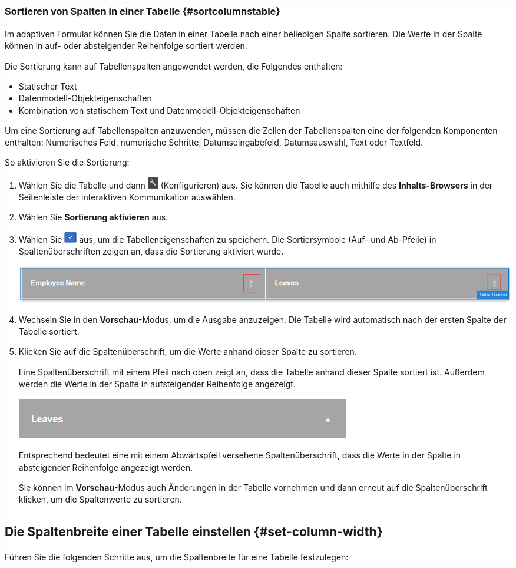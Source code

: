 ### Sortieren von Spalten in einer Tabelle {#sortcolumnstable}

Im adaptiven Formular können Sie die Daten in einer Tabelle nach einer beliebigen Spalte sortieren. Die Werte in der Spalte können in auf- oder absteigender Reihenfolge sortiert werden.

Die Sortierung kann auf Tabellenspalten angewendet werden, die Folgendes enthalten:

* Statischer Text
* Datenmodell-Objekteigenschaften
* Kombination von statischem Text und Datenmodell-Objekteigenschaften

Um eine Sortierung auf Tabellenspalten anzuwenden, müssen die Zellen der Tabellenspalten eine der folgenden Komponenten enthalten: Numerisches Feld, numerische Schritte, Datumseingabefeld, Datumsauswahl, Text oder Textfeld.

So aktivieren Sie die Sortierung:

1. Wählen Sie die Tabelle und dann ![configure_icon](assets/configure_icon.png) (Konfigurieren) aus. Sie können die Tabelle auch mithilfe des **Inhalts-Browsers** in der Seitenleiste der interaktiven Kommunikation auswählen.
1. Wählen Sie **Sortierung aktivieren** aus.
1. Wählen Sie ![done_icon](assets/done_icon.png) aus, um die Tabelleneigenschaften zu speichern. Die Sortiersymbole (Auf- und Ab-Pfeile) in Spaltenüberschriften zeigen an, dass die Sortierung aktiviert wurde.

   ![Sortieren aktivieren](assets/enable_sorting_new.png)

1. Wechseln Sie in den **Vorschau**-Modus, um die Ausgabe anzuzeigen. Die Tabelle wird automatisch nach der ersten Spalte der Tabelle sortiert.
1. Klicken Sie auf die Spaltenüberschrift, um die Werte anhand dieser Spalte zu sortieren.

   Eine Spaltenüberschrift mit einem Pfeil nach oben zeigt an, dass die Tabelle anhand dieser Spalte sortiert ist. Außerdem werden die Werte in der Spalte in aufsteigender Reihenfolge angezeigt.

   ![Sortieren in aufsteigender Reihenfolge](assets/sorting_ascending_new.png)

   Entsprechend bedeutet eine mit einem Abwärtspfeil versehene Spaltenüberschrift, dass die Werte in der Spalte in absteigender Reihenfolge angezeigt werden.

   Sie können im **Vorschau**-Modus auch Änderungen in der Tabelle vornehmen und dann erneut auf die Spaltenüberschrift klicken, um die Spaltenwerte zu sortieren.

## Die Spaltenbreite einer Tabelle einstellen {#set-column-width}

Führen Sie die folgenden Schritte aus, um die Spaltenbreite für eine Tabelle festzulegen:
